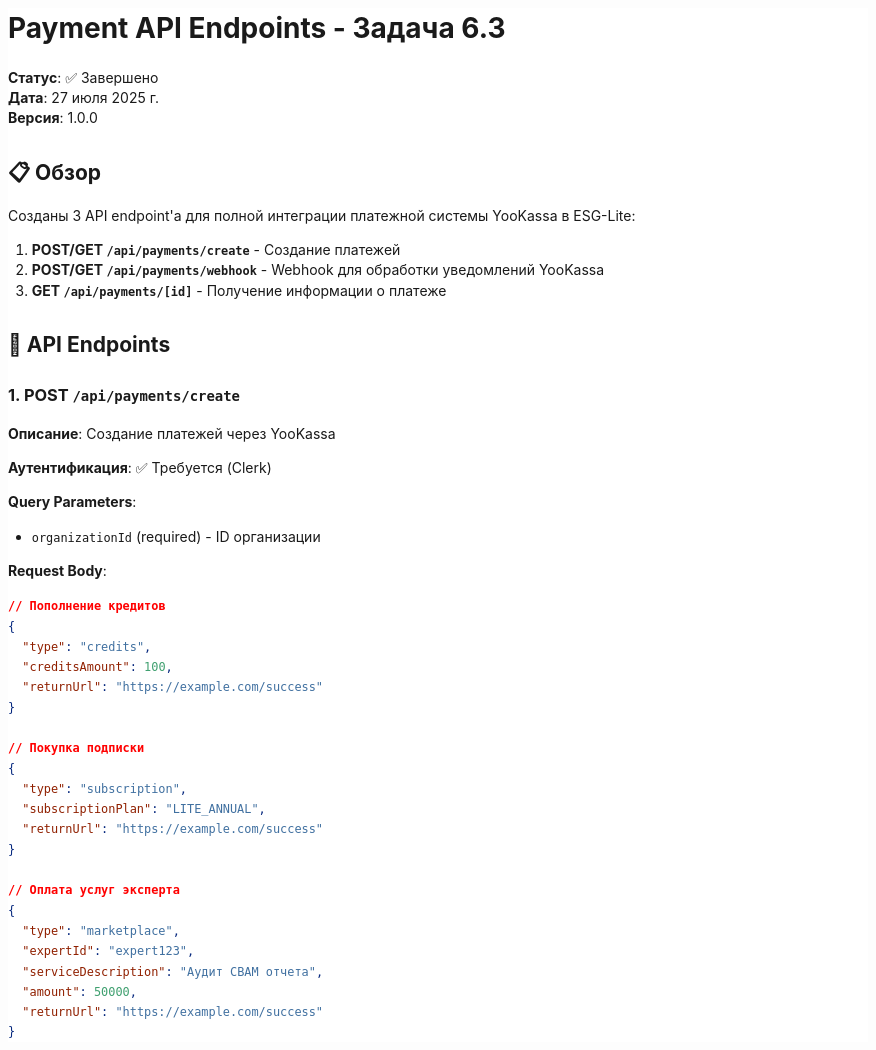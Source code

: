 # Payment API Endpoints - Задача 6.3

**Статус**: ✅ Завершено  
**Дата**: 27 июля 2025 г.  
**Версия**: 1.0.0

## 📋 Обзор

Созданы 3 API endpoint'а для полной интеграции платежной системы YooKassa в ESG-Lite:

1. **POST/GET `/api/payments/create`** - Создание платежей
2. **POST/GET `/api/payments/webhook`** - Webhook для обработки уведомлений YooKassa  
3. **GET `/api/payments/[id]`** - Получение информации о платеже

## 🔧 API Endpoints

### 1. POST `/api/payments/create`

**Описание**: Создание платежей через YooKassa

**Аутентификация**: ✅ Требуется (Clerk)

**Query Parameters**:
- `organizationId` (required) - ID организации

**Request Body**:

```json
// Пополнение кредитов
{
  "type": "credits",
  "creditsAmount": 100,
  "returnUrl": "https://example.com/success"
}

// Покупка подписки
{
  "type": "subscription", 
  "subscriptionPlan": "LITE_ANNUAL",
  "returnUrl": "https://example.com/success"
}

// Оплата услуг эксперта
{
  "type": "marketplace",
  "expertId": "expert123",
  "serviceDescription": "Аудит CBAM отчета",
  "amount": 50000,
  "returnUrl": "https://example.com/success"
}
```
